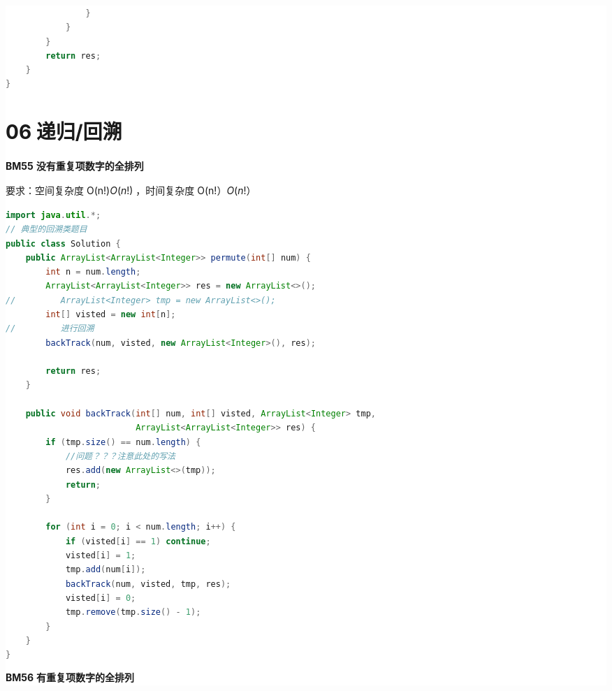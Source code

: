 ~~~java
                }
            }
        }
        return res;
    }
}

~~~

# 06 递归/回溯

**BM55** **没有重复项数字的全排列**

要求：空间复杂度 O(n!)*O*(*n*!) ，时间复杂度 O(n!）*O*(*n*!）

~~~java
import java.util.*;
// 典型的回溯类题目
public class Solution {
    public ArrayList<ArrayList<Integer>> permute(int[] num) {
        int n = num.length;
        ArrayList<ArrayList<Integer>> res = new ArrayList<>();
//         ArrayList<Integer> tmp = new ArrayList<>();
        int[] visted = new int[n];
//         进行回溯
        backTrack(num, visted, new ArrayList<Integer>(), res);

        return res;
    }

    public void backTrack(int[] num, int[] visted, ArrayList<Integer> tmp,
                          ArrayList<ArrayList<Integer>> res) {
        if (tmp.size() == num.length) {
            //问题？？？注意此处的写法
            res.add(new ArrayList<>(tmp));
            return;
        }

        for (int i = 0; i < num.length; i++) {
            if (visted[i] == 1) continue;
            visted[i] = 1;
            tmp.add(num[i]);
            backTrack(num, visted, tmp, res);
            visted[i] = 0;
            tmp.remove(tmp.size() - 1);
        }
    }
}
~~~

**BM56** **有重复项数字的全排列**
